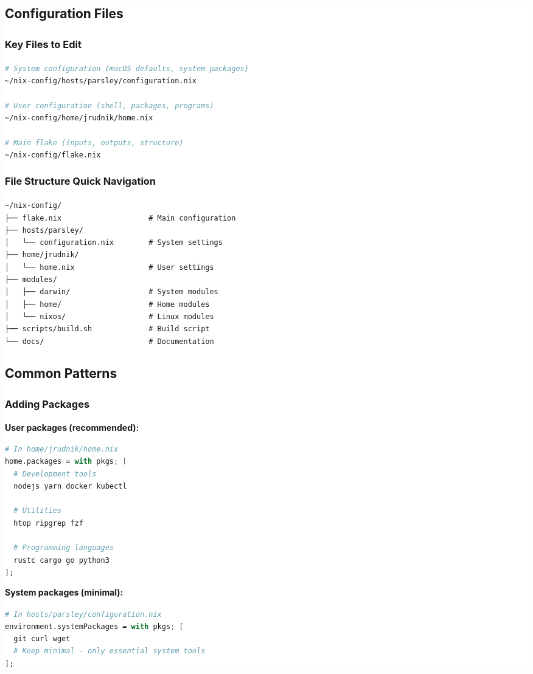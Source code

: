 ## Configuration Files

### Key Files to Edit

```bash
# System configuration (macOS defaults, system packages)
~/nix-config/hosts/parsley/configuration.nix

# User configuration (shell, packages, programs)
~/nix-config/home/jrudnik/home.nix

# Main flake (inputs, outputs, structure)
~/nix-config/flake.nix
```

### File Structure Quick Navigation

```
~/nix-config/
├── flake.nix                    # Main configuration
├── hosts/parsley/
│   └── configuration.nix        # System settings
├── home/jrudnik/
│   └── home.nix                 # User settings
├── modules/
│   ├── darwin/                  # System modules
│   ├── home/                    # Home modules
│   └── nixos/                   # Linux modules
├── scripts/build.sh             # Build script
└── docs/                        # Documentation
```

## Common Patterns

### Adding Packages

**User packages (recommended):**
```nix
# In home/jrudnik/home.nix
home.packages = with pkgs; [
  # Development tools
  nodejs yarn docker kubectl
  
  # Utilities
  htop ripgrep fzf
  
  # Programming languages
  rustc cargo go python3
];
```

**System packages (minimal):**
```nix
# In hosts/parsley/configuration.nix
environment.systemPackages = with pkgs; [
  git curl wget
  # Keep minimal - only essential system tools
];
```

